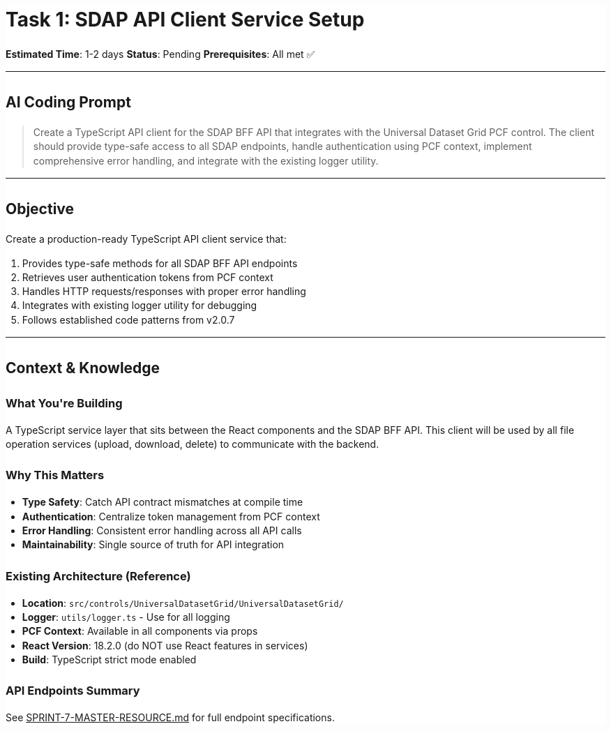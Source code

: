 # Task 1: SDAP API Client Service Setup

**Estimated Time**: 1-2 days
**Status**: Pending
**Prerequisites**: All met ✅

---

## AI Coding Prompt

> Create a TypeScript API client for the SDAP BFF API that integrates with the Universal Dataset Grid PCF control. The client should provide type-safe access to all SDAP endpoints, handle authentication using PCF context, implement comprehensive error handling, and integrate with the existing logger utility.

---

## Objective

Create a production-ready TypeScript API client service that:
1. Provides type-safe methods for all SDAP BFF API endpoints
2. Retrieves user authentication tokens from PCF context
3. Handles HTTP requests/responses with proper error handling
4. Integrates with existing logger utility for debugging
5. Follows established code patterns from v2.0.7

---

## Context & Knowledge

### What You're Building
A TypeScript service layer that sits between the React components and the SDAP BFF API. This client will be used by all file operation services (upload, download, delete) to communicate with the backend.

### Why This Matters
- **Type Safety**: Catch API contract mismatches at compile time
- **Authentication**: Centralize token management from PCF context
- **Error Handling**: Consistent error handling across all API calls
- **Maintainability**: Single source of truth for API integration

### Existing Architecture (Reference)
- **Location**: `src/controls/UniversalDatasetGrid/UniversalDatasetGrid/`
- **Logger**: `utils/logger.ts` - Use for all logging
- **PCF Context**: Available in all components via props
- **React Version**: 18.2.0 (do NOT use React features in services)
- **Build**: TypeScript strict mode enabled

### API Endpoints Summary
See [SPRINT-7-MASTER-RESOURCE.md](SPRINT-7-MASTER-RESOURCE.md#sdap-api-endpoints-reference) for full endpoint specifications.
